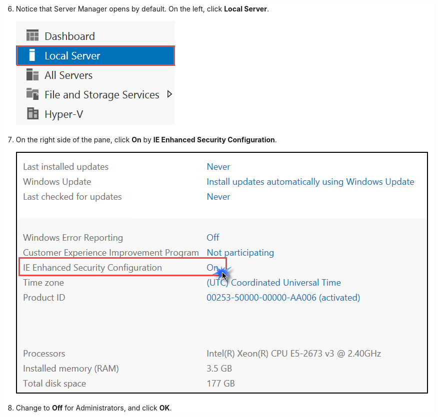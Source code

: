 6.  Notice that Server Manager opens by default. On the left, click **Local Server**.

    ![Local Server is selected in the Server Manager menu.](images/Hands-onlabstep-bystep-BuildingaresilientIaaSarchitectureimages/media/image18.png "Server Manager menu")

7.  On the right side of the pane, click **On** by **IE Enhanced Security Configuration**.

    ![In the Essentials section, IE Enhanced Security Configuration is set to On, and is selected.](images/Hands-onlabstep-bystep-BuildingaresilientIaaSarchitectureimages/media/image19.png "Essentials section")

8.  Change to **Off** for Administrators, and click **OK**.
